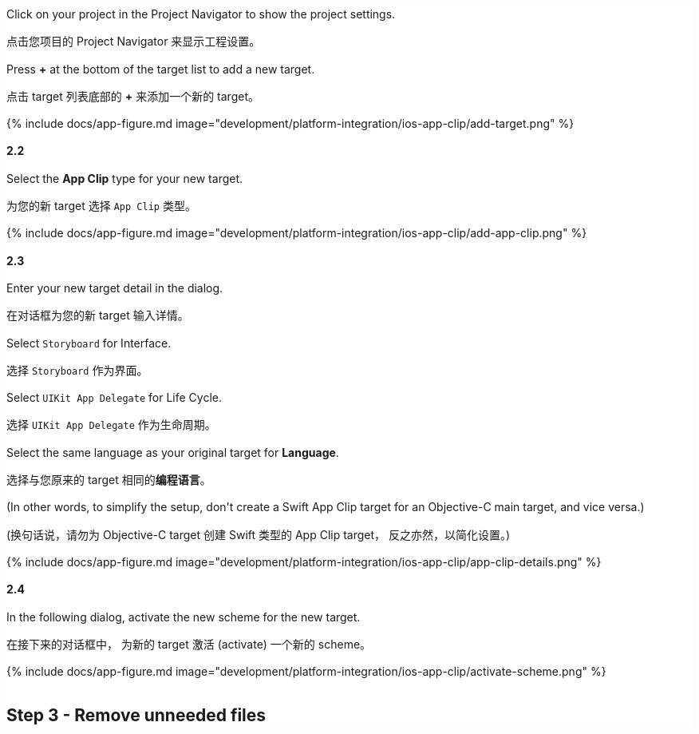 Click on your project in the Project Navigator to show
the project settings.

点击您项目的 Project Navigator 来显示工程设置。

Press **+** at the bottom of the target list to add a new target.

点击 target 列表底部的 **+** 来添加一个新的 target。

{% include docs/app-figure.md
image="development/platform-integration/ios-app-clip/add-target.png" %}

**2.2**

Select the **App Clip** type for your new target.

为您的新 target 选择 `App Clip` 类型。

{% include docs/app-figure.md
image="development/platform-integration/ios-app-clip/add-app-clip.png" %}

**2.3**

Enter your new target detail in the dialog.

在对话框为您的新 target 输入详情。

Select `Storyboard` for Interface.

选择 `Storyboard` 作为界面。

Select `UIKit App Delegate` for Life Cycle.

选择 `UIKit App Delegate` 作为生命周期。

Select the same language as your original target for **Language**.

选择与您原来的 target 相同的**编程语言**。

(In other words, to simplify the setup,
don't create a Swift App Clip target for
an Objective-C main target, and vice versa.)

(换句话说，请勿为 Objective-C target 创建 Swift 类型的 App Clip target，
反之亦然，以简化设置。)

{% include docs/app-figure.md
image="development/platform-integration/ios-app-clip/app-clip-details.png" %}

**2.4**

In the following dialog,
activate the new scheme for the new target.

在接下来的对话框中，
为新的 target 激活 (activate) 一个新的 scheme。

{% include docs/app-figure.md
image="development/platform-integration/ios-app-clip/activate-scheme.png" %}

<a id="step-3"></a>
## Step 3 - Remove unneeded files
